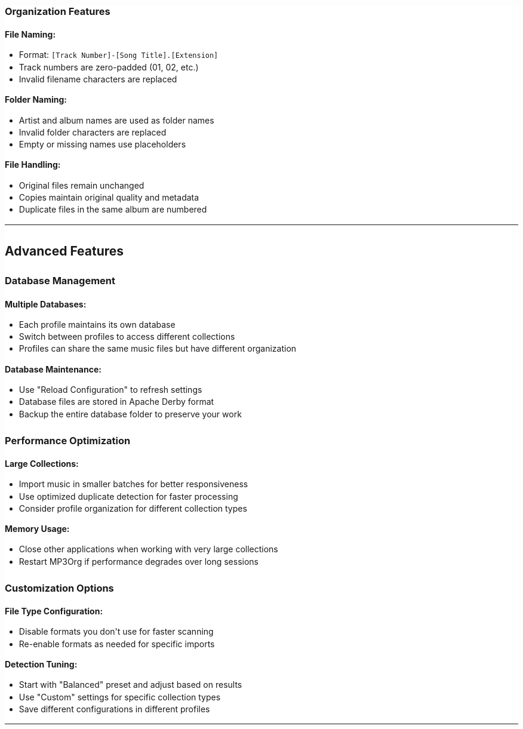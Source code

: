 ### Organization Features

**File Naming:**
- Format: `[Track Number]-[Song Title].[Extension]`
- Track numbers are zero-padded (01, 02, etc.)
- Invalid filename characters are replaced

**Folder Naming:**
- Artist and album names are used as folder names
- Invalid folder characters are replaced
- Empty or missing names use placeholders

**File Handling:**
- Original files remain unchanged
- Copies maintain original quality and metadata
- Duplicate files in the same album are numbered

---

## Advanced Features

### Database Management

**Multiple Databases:**
- Each profile maintains its own database
- Switch between profiles to access different collections
- Profiles can share the same music files but have different organization

**Database Maintenance:**
- Use "Reload Configuration" to refresh settings
- Database files are stored in Apache Derby format
- Backup the entire database folder to preserve your work

### Performance Optimization

**Large Collections:**
- Import music in smaller batches for better responsiveness
- Use optimized duplicate detection for faster processing
- Consider profile organization for different collection types

**Memory Usage:**
- Close other applications when working with very large collections
- Restart MP3Org if performance degrades over long sessions

### Customization Options

**File Type Configuration:**
- Disable formats you don't use for faster scanning
- Re-enable formats as needed for specific imports

**Detection Tuning:**
- Start with "Balanced" preset and adjust based on results
- Use "Custom" settings for specific collection types
- Save different configurations in different profiles

---